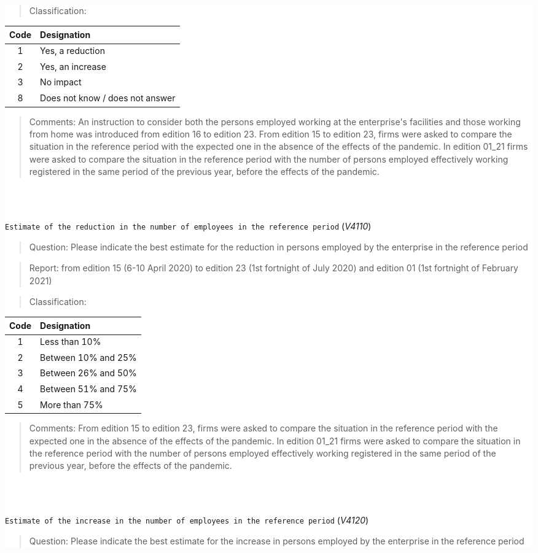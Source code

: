 > Classification:

| Code | Designation |
| :---: | :---------- |
| 1 | Yes, a reduction |
| 2 | Yes, an increase |
| 3 | No impact |
| 8 | Does not know / does not answer |

> Comments: An instruction to consider both the persons employed working at the enterprise's facilities and those working from home was introduced from edition 16 to edition 23. From edition 15 to edition 23, firms were asked to compare the situation in the reference period with the expected one in the absence of the effects of the pandemic. In edition 01_21 firms were asked to compare the situation in the reference period with the number of persons employed effectively working registered in the same period of the previous year, before the effects of the pandemic.


<br>
<br>

`Estimate of the reduction in the number of employees in the reference period` (*V4110*)

> Question: Please indicate the best estimate for the reduction in persons employed by the enterprise in the reference period

> Report: from edition 15 (6-10 April 2020) to edition 23 (1st fortnight of July 2020) and edition 01 (1st fortnight of February 2021)

> Classification:

| Code | Designation |
| :---: | :---------- |
| 1 | Less than 10% |
| 2 | Between 10% and 25% |
| 3 | Between 26% and 50% |
| 4 | Between 51% and 75% |
| 5 | More than 75% |

> Comments: From edition 15 to edition 23, firms were asked to compare the situation in the reference period with the expected one in the absence of the effects of the pandemic. In edition 01_21 firms were asked to compare the situation in the reference period with the number of persons employed effectively working registered in the same period of the previous year, before the effects of the pandemic.

<br>
<br>

`Estimate of the increase in the number of employees in the reference period` (*V4120*)

> Question: Please indicate the best estimate for the increase in persons employed by the enterprise in the reference period
